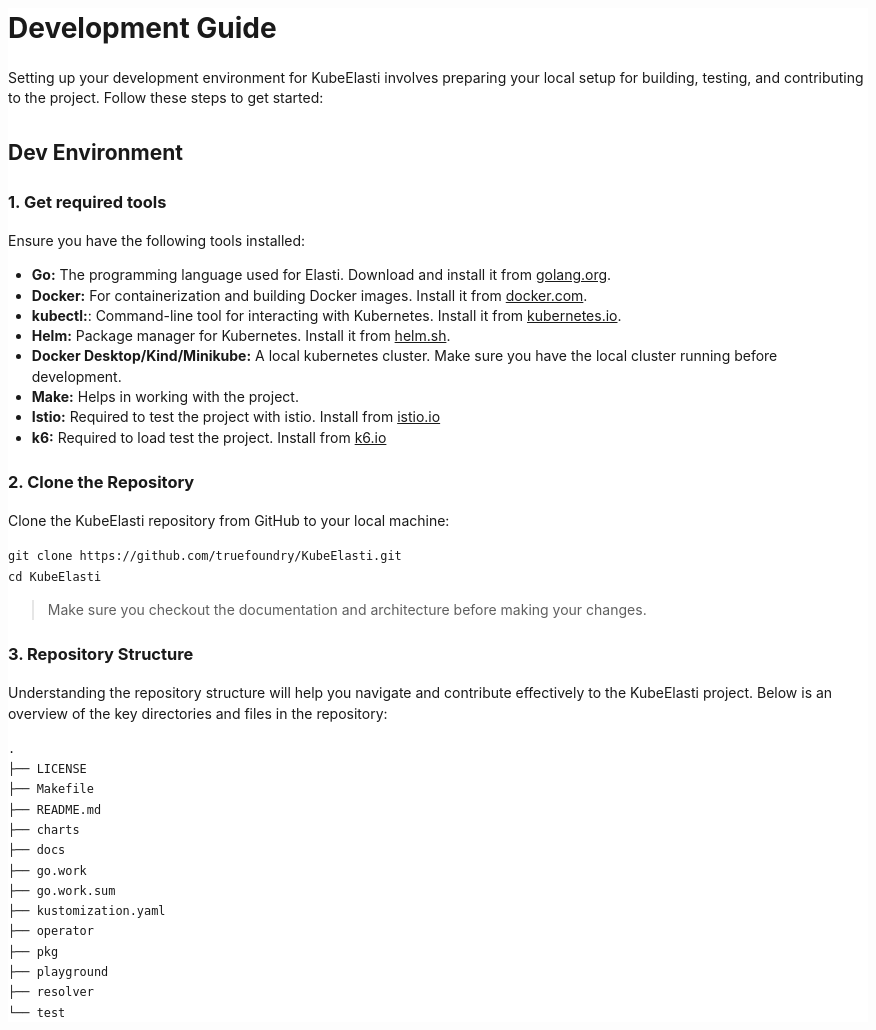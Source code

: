 # Development Guide

Setting up your development environment for KubeElasti involves preparing your local setup for building, testing, and contributing to the project. Follow these steps to get started:

## Dev Environment

### 1. Get required tools

Ensure you have the following tools installed:

- **Go:** The programming language used for Elasti. Download and install it from [golang.org](https://golang.org/dl/).
- **Docker:** For containerization and building Docker images. Install it from [docker.com](https://www.docker.com/get-started).
- **kubectl:**: Command-line tool for interacting with Kubernetes. Install it from [kubernetes.io](https://kubernetes.io/docs/tasks/tools/).
- **Helm:** Package manager for Kubernetes. Install it from [helm.sh](https://helm.sh/docs/intro/install/).
- **Docker Desktop/Kind/Minikube:** A local kubernetes cluster. Make sure you have the local cluster running before development.
- **Make:** Helps in working with the project.
- **Istio:** Required to test the project with istio. Install from [istio.io](https://istio.io/)
- **k6:** Required to load test the project. Install from [k6.io](https://k6.io/)

### 2. Clone the Repository

Clone the KubeElasti repository from GitHub to your local machine:

```
git clone https://github.com/truefoundry/KubeElasti.git
cd KubeElasti
```

> Make sure you checkout the documentation and architecture before making your changes.

### 3. Repository Structure

Understanding the repository structure will help you navigate and contribute effectively to the KubeElasti project. Below is an overview of the key directories and files in the repository:

```
.
├── LICENSE
├── Makefile
├── README.md
├── charts
├── docs
├── go.work
├── go.work.sum
├── kustomization.yaml
├── operator
├── pkg
├── playground
├── resolver
└── test
```
